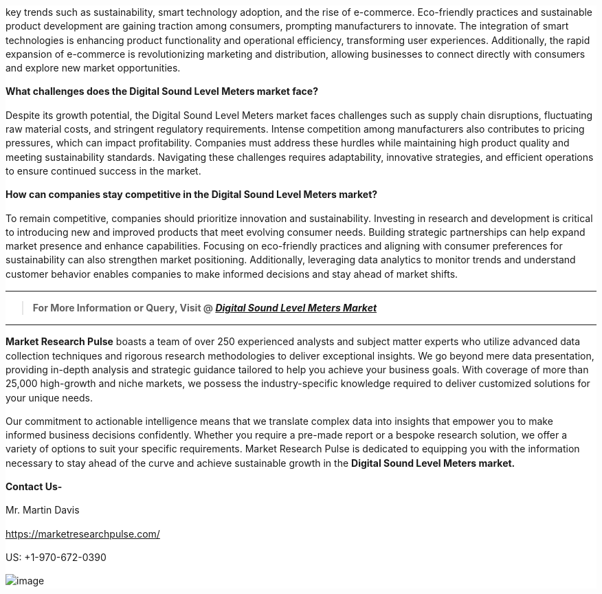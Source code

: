 key trends such as sustainability, smart technology adoption, and the rise of e-commerce. Eco-friendly practices and sustainable product development are gaining traction among consumers, prompting manufacturers to innovate. The integration of smart technologies is enhancing product functionality and operational efficiency, transforming user experiences. Additionally, the rapid expansion of e-commerce is revolutionizing marketing and distribution, allowing businesses to connect directly with consumers and explore new market opportunities.</p><p><strong>What challenges does the Digital Sound Level Meters market face?</strong></p><p>Despite its growth potential, the Digital Sound Level Meters market faces challenges such as supply chain disruptions, fluctuating raw material costs, and stringent regulatory requirements. Intense competition among manufacturers also contributes to pricing pressures, which can impact profitability. Companies must address these hurdles while maintaining high product quality and meeting sustainability standards. Navigating these challenges requires adaptability, innovative strategies, and efficient operations to ensure continued success in the market.</p><p><strong>How can companies stay competitive in the Digital Sound Level Meters market?</strong></p><p>To remain competitive, companies should prioritize innovation and sustainability. Investing in research and development is critical to introducing new and improved products that meet evolving consumer needs. Building strategic partnerships can help expand market presence and enhance capabilities. Focusing on eco-friendly practices and aligning with consumer preferences for sustainability can also strengthen market positioning. Additionally, leveraging data analytics to monitor trends and understand customer behavior enables companies to make informed decisions and stay ahead of market shifts.</p><hr /><blockquote><p><strong>For More Information or Query, Visit @&nbsp;<em><a href="https://marketresearchpulse.com/report/68246/digital-sound-level-meters-market?utm_source=Linkedin&utm_medium=052">Digital Sound Level Meters Market</a></em></strong></p></blockquote><hr /><p><strong>Market Research Pulse</strong> boasts a team of over 250 experienced analysts and subject matter experts who utilize advanced data collection techniques and rigorous research methodologies to deliver exceptional insights. We go beyond mere data presentation, providing in-depth analysis and strategic guidance tailored to help you achieve your business goals. With coverage of more than 25,000 high-growth and niche markets, we possess the industry-specific knowledge required to deliver customized solutions for your unique needs.</p><p>Our commitment to actionable intelligence means that we translate complex data into insights that empower you to make informed business decisions confidently. Whether you require a pre-made report or a bespoke research solution, we offer a variety of options to suit your specific requirements. Market Research Pulse is dedicated to equipping you with the information necessary to stay ahead of the curve and achieve sustainable growth in the <strong>Digital Sound Level Meters market.</strong></p><p><strong>Contact Us-</strong></p><p>Mr. Martin Davis</p><p>https://marketresearchpulse.com/</p><p>US: +1-970-672-0390</p>
![image](https://github.com/user-attachments/assets/dd75c9bc-a02e-4e57-8610-650d9cd4f4a4)
